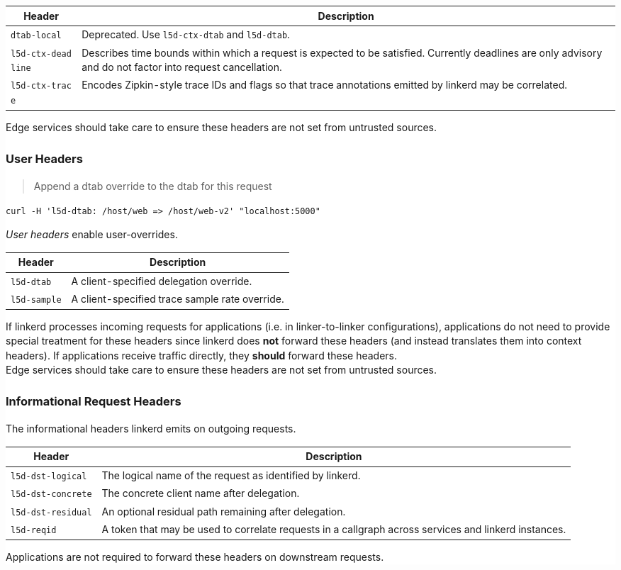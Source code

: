 Header | Description
------ | -----------
`dtab-local` | Deprecated. Use `l5d-ctx-dtab` and `l5d-dtab`.
`l5d-ctx-deadline` | Describes time bounds within which a request is expected to be satisfied. Currently deadlines are only advisory and do not factor into request cancellation.
`l5d-ctx-trace` | Encodes Zipkin-style trace IDs and flags so that trace annotations emitted by linkerd may be correlated.

<aside class="warning">
Edge services should take care to ensure these headers are not set
from untrusted sources.
</aside>

### User Headers

> Append a dtab override to the dtab for this request

```shell
curl -H 'l5d-dtab: /host/web => /host/web-v2' "localhost:5000"
```

_User headers_ enable user-overrides.

Header | Description
------ | -----------
`l5d-dtab` | A client-specified delegation override.
`l5d-sample` | A client-specified trace sample rate override.

<aside class="notice">
If linkerd processes incoming requests for applications
(i.e. in linker-to-linker configurations), applications do not need to
provide special treatment for these headers since linkerd does <b>not</b>
forward these headers (and instead translates them into context
headers). If applications receive traffic directly, they <b>should</b>
forward these headers.
</aside>

<aside class="warning">
Edge services should take care to ensure these headers are not set
from untrusted sources.
</aside>

### Informational Request Headers

The informational headers linkerd emits on outgoing requests.

Header | Description
------ | -----------
`l5d-dst-logical` | The logical name of the request as identified by linkerd.
`l5d-dst-concrete` | The concrete client name after delegation.
`l5d-dst-residual` | An optional residual path remaining after delegation.
`l5d-reqid` | A token that may be used to correlate requests in a callgraph across services and linkerd instances.

Applications are not required to forward these headers on downstream
requests.
